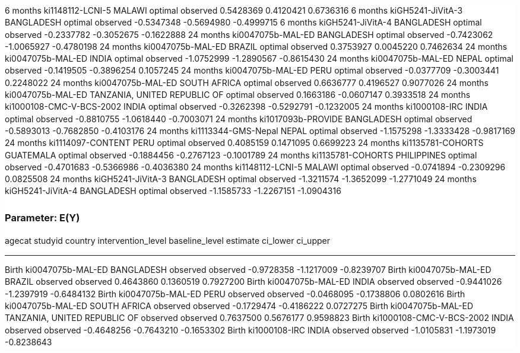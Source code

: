 6 months    ki1148112-LCNI-5           MALAWI                         optimal              observed           0.5428369    0.4120421    0.6736316
6 months    kiGH5241-JiVitA-3          BANGLADESH                     optimal              observed          -0.5347348   -0.5694980   -0.4999715
6 months    kiGH5241-JiVitA-4          BANGLADESH                     optimal              observed          -0.2337782   -0.3052675   -0.1622888
24 months   ki0047075b-MAL-ED          BANGLADESH                     optimal              observed          -0.7423062   -1.0065927   -0.4780198
24 months   ki0047075b-MAL-ED          BRAZIL                         optimal              observed           0.3753927    0.0045220    0.7462634
24 months   ki0047075b-MAL-ED          INDIA                          optimal              observed          -1.0752999   -1.2890567   -0.8615430
24 months   ki0047075b-MAL-ED          NEPAL                          optimal              observed          -0.1419505   -0.3896254    0.1057245
24 months   ki0047075b-MAL-ED          PERU                           optimal              observed          -0.0377709   -0.3003441    0.2248022
24 months   ki0047075b-MAL-ED          SOUTH AFRICA                   optimal              observed           0.6636777    0.4196527    0.9077026
24 months   ki0047075b-MAL-ED          TANZANIA, UNITED REPUBLIC OF   optimal              observed           0.1663186   -0.0607147    0.3933518
24 months   ki1000108-CMC-V-BCS-2002   INDIA                          optimal              observed          -0.3262398   -0.5292791   -0.1232005
24 months   ki1000108-IRC              INDIA                          optimal              observed          -0.8810755   -1.0618440   -0.7003071
24 months   ki1017093b-PROVIDE         BANGLADESH                     optimal              observed          -0.5893013   -0.7682850   -0.4103176
24 months   ki1113344-GMS-Nepal        NEPAL                          optimal              observed          -1.1575298   -1.3333428   -0.9817169
24 months   ki1114097-CONTENT          PERU                           optimal              observed           0.4085159    0.1471095    0.6699223
24 months   ki1135781-COHORTS          GUATEMALA                      optimal              observed          -0.1884456   -0.2767123   -0.1001789
24 months   ki1135781-COHORTS          PHILIPPINES                    optimal              observed          -0.4701683   -0.5366986   -0.4036380
24 months   ki1148112-LCNI-5           MALAWI                         optimal              observed          -0.0741894   -0.2309296    0.0825508
24 months   kiGH5241-JiVitA-3          BANGLADESH                     optimal              observed          -1.3211574   -1.3652099   -1.2771049
24 months   kiGH5241-JiVitA-4          BANGLADESH                     optimal              observed          -1.1585733   -1.2267151   -1.0904316


### Parameter: E(Y)


agecat      studyid                    country                        intervention_level   baseline_level      estimate     ci_lower     ci_upper
----------  -------------------------  -----------------------------  -------------------  ---------------  -----------  -----------  -----------
Birth       ki0047075b-MAL-ED          BANGLADESH                     observed             observed          -0.9728358   -1.1217009   -0.8239707
Birth       ki0047075b-MAL-ED          BRAZIL                         observed             observed           0.4643860    0.1360519    0.7927200
Birth       ki0047075b-MAL-ED          INDIA                          observed             observed          -0.9441026   -1.2397919   -0.6484132
Birth       ki0047075b-MAL-ED          PERU                           observed             observed          -0.0468095   -0.1738806    0.0802616
Birth       ki0047075b-MAL-ED          SOUTH AFRICA                   observed             observed          -0.1729474   -0.4186222    0.0727275
Birth       ki0047075b-MAL-ED          TANZANIA, UNITED REPUBLIC OF   observed             observed           0.7637500    0.5676177    0.9598823
Birth       ki1000108-CMC-V-BCS-2002   INDIA                          observed             observed          -0.4648256   -0.7643210   -0.1653302
Birth       ki1000108-IRC              INDIA                          observed             observed          -1.0105831   -1.1973019   -0.8238643